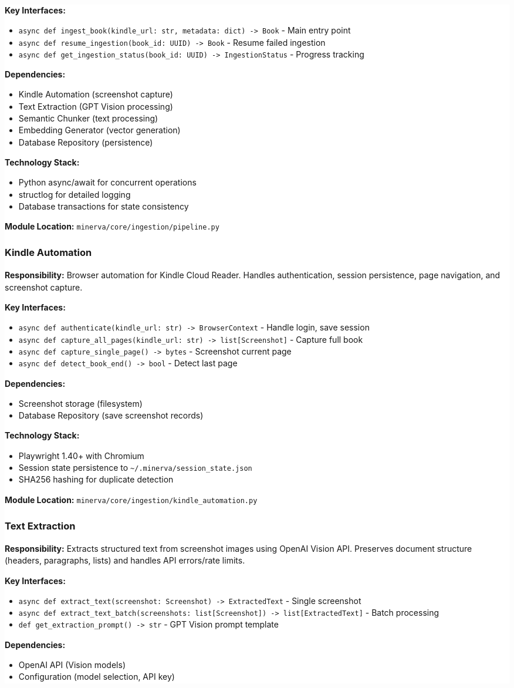 **Key Interfaces:**
- `async def ingest_book(kindle_url: str, metadata: dict) -> Book` - Main entry point
- `async def resume_ingestion(book_id: UUID) -> Book` - Resume failed ingestion
- `async def get_ingestion_status(book_id: UUID) -> IngestionStatus` - Progress tracking

**Dependencies:**
- Kindle Automation (screenshot capture)
- Text Extraction (GPT Vision processing)
- Semantic Chunker (text processing)
- Embedding Generator (vector generation)
- Database Repository (persistence)

**Technology Stack:**
- Python async/await for concurrent operations
- structlog for detailed logging
- Database transactions for state consistency

**Module Location:** `minerva/core/ingestion/pipeline.py`

### Kindle Automation

**Responsibility:** Browser automation for Kindle Cloud Reader. Handles authentication, session persistence, page navigation, and screenshot capture.

**Key Interfaces:**
- `async def authenticate(kindle_url: str) -> BrowserContext` - Handle login, save session
- `async def capture_all_pages(kindle_url: str) -> list[Screenshot]` - Capture full book
- `async def capture_single_page() -> bytes` - Screenshot current page
- `async def detect_book_end() -> bool` - Detect last page

**Dependencies:**
- Screenshot storage (filesystem)
- Database Repository (save screenshot records)

**Technology Stack:**
- Playwright 1.40+ with Chromium
- Session state persistence to `~/.minerva/session_state.json`
- SHA256 hashing for duplicate detection

**Module Location:** `minerva/core/ingestion/kindle_automation.py`

### Text Extraction

**Responsibility:** Extracts structured text from screenshot images using OpenAI Vision API. Preserves document structure (headers, paragraphs, lists) and handles API errors/rate limits.

**Key Interfaces:**
- `async def extract_text(screenshot: Screenshot) -> ExtractedText` - Single screenshot
- `async def extract_text_batch(screenshots: list[Screenshot]) -> list[ExtractedText]` - Batch processing
- `def get_extraction_prompt() -> str` - GPT Vision prompt template

**Dependencies:**
- OpenAI API (Vision models)
- Configuration (model selection, API key)
